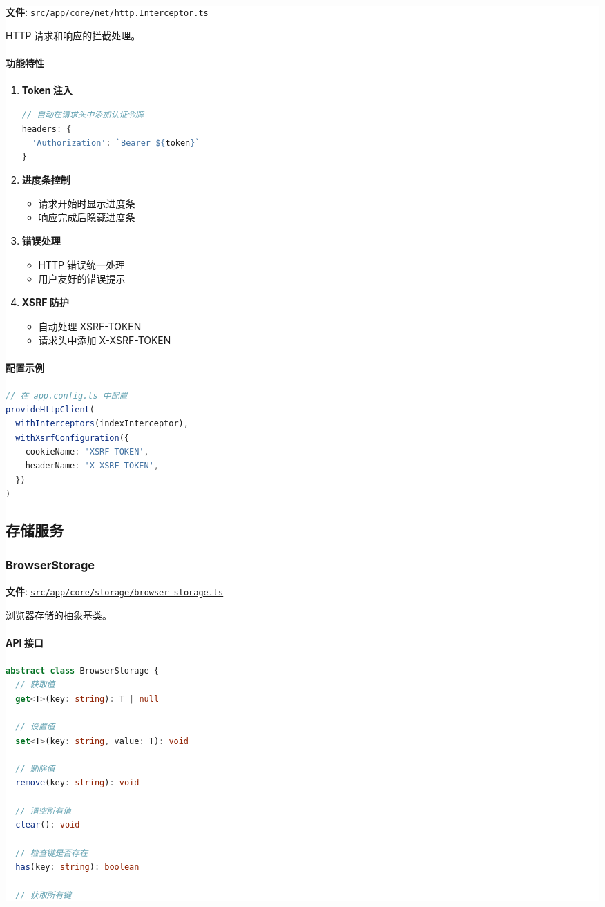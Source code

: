 **文件**: [`src/app/core/net/http.Interceptor.ts`](src/app/core/net/http.Interceptor.ts:1)

HTTP 请求和响应的拦截处理。

#### 功能特性

1. **Token 注入**

   ```typescript
   // 自动在请求头中添加认证令牌
   headers: {
     'Authorization': `Bearer ${token}`
   }
   ```

2. **进度条控制**
   - 请求开始时显示进度条
   - 响应完成后隐藏进度条

3. **错误处理**
   - HTTP 错误统一处理
   - 用户友好的错误提示

4. **XSRF 防护**
   - 自动处理 XSRF-TOKEN
   - 请求头中添加 X-XSRF-TOKEN

#### 配置示例

```typescript
// 在 app.config.ts 中配置
provideHttpClient(
  withInterceptors(indexInterceptor),
  withXsrfConfiguration({
    cookieName: 'XSRF-TOKEN',
    headerName: 'X-XSRF-TOKEN',
  })
)
```

## 存储服务

### BrowserStorage

**文件**: [`src/app/core/storage/browser-storage.ts`](src/app/core/storage/browser-storage.ts:1)

浏览器存储的抽象基类。

#### API 接口

```typescript
abstract class BrowserStorage {
  // 获取值
  get<T>(key: string): T | null
  
  // 设置值
  set<T>(key: string, value: T): void
  
  // 删除值
  remove(key: string): void
  
  // 清空所有值
  clear(): void
  
  // 检查键是否存在
  has(key: string): boolean
  
  // 获取所有键
```